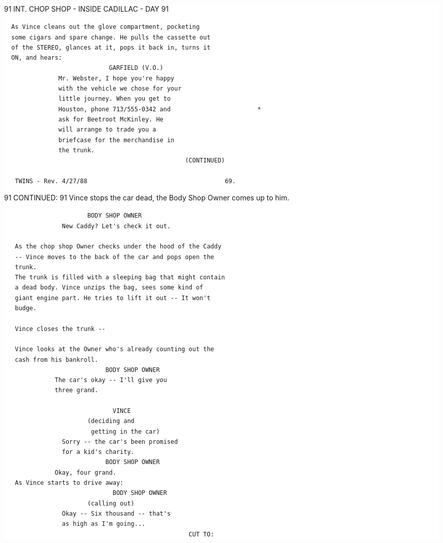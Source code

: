 91    INT. CHOP SHOP - INSIDE CADILLAC - DAY                        91

      As Vince cleans out the glove compartment, pocketing
      some cigars and spare change. He pulls the cassette out
      of the STEREO, glances at it, pops it back in, turns it
      ON, and hears:
                                 GARFIELD (V.O.)
                   Mr. Webster, I hope you're happy
                   with the vehicle we chose for your
                   little journey. When you get to
                   Houston, phone 713/555-0342 and                        *
                   ask for Beetroot McKinley. He
                   will arrange to trade you a
                   briefcase for the merchandise in
                   the trunk.
                                                      (CONTINUED)

       TWINS - Rev. 4/27/88                                      69.

91     CONTINUED:                                                      91
       Vince stops the car dead, the Body Shop Owner comes up
       to him.

                           BODY SHOP OWNER
                    New Caddy? Let's check it out.

       As the chop shop Owner checks under the hood of the Caddy
       -- Vince moves to the back of the car and pops open the
       trunk.
       The trunk is filled with a sleeping bag that might contain
       a dead body. Vince unzips the bag, sees some kind of
       giant engine part. He tries to lift it out -- It won't
       budge.

       Vince closes the trunk --

       Vince looks at the Owner who's already counting out the
       cash from his bankroll.
                                BODY SHOP OWNER
                  The car's okay -- I'll give you
                  three grand.

                                  VINCE
                           (deciding and
                            getting in the car)
                    Sorry -- the car's been promised
                    for a kid's charity.
                                BODY SHOP OWNER
                  Okay, four grand.
       As Vince starts to drive away:
                                  BODY SHOP OWNER
                           (calling out)
                    Okay -- Six thousand -- that's
                    as high as I'm going...
                                                       CUT TO:
